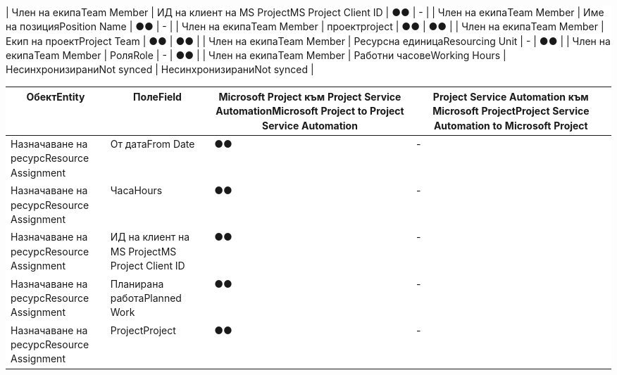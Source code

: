 | <span data-ttu-id="df0e0-243">Член на екипа</span><span class="sxs-lookup"><span data-stu-id="df0e0-243">Team Member</span></span> | <span data-ttu-id="df0e0-244">ИД на клиент на MS Project</span><span class="sxs-lookup"><span data-stu-id="df0e0-244">MS Project Client ID</span></span> | <span data-ttu-id="df0e0-245">●</span><span class="sxs-lookup"><span data-stu-id="df0e0-245">●</span></span> | - |
| <span data-ttu-id="df0e0-246">Член на екипа</span><span class="sxs-lookup"><span data-stu-id="df0e0-246">Team Member</span></span> | <span data-ttu-id="df0e0-247">Име на позиция</span><span class="sxs-lookup"><span data-stu-id="df0e0-247">Position Name</span></span> | <span data-ttu-id="df0e0-248">●</span><span class="sxs-lookup"><span data-stu-id="df0e0-248">●</span></span> | - |
| <span data-ttu-id="df0e0-249">Член на екипа</span><span class="sxs-lookup"><span data-stu-id="df0e0-249">Team Member</span></span> | <span data-ttu-id="df0e0-250">проект</span><span class="sxs-lookup"><span data-stu-id="df0e0-250">project</span></span> | <span data-ttu-id="df0e0-251">●</span><span class="sxs-lookup"><span data-stu-id="df0e0-251">●</span></span> | <span data-ttu-id="df0e0-252">●</span><span class="sxs-lookup"><span data-stu-id="df0e0-252">●</span></span> |
| <span data-ttu-id="df0e0-253">Член на екипа</span><span class="sxs-lookup"><span data-stu-id="df0e0-253">Team Member</span></span> | <span data-ttu-id="df0e0-254">Екип на проект</span><span class="sxs-lookup"><span data-stu-id="df0e0-254">Project Team</span></span> | <span data-ttu-id="df0e0-255">●</span><span class="sxs-lookup"><span data-stu-id="df0e0-255">●</span></span> | <span data-ttu-id="df0e0-256">●</span><span class="sxs-lookup"><span data-stu-id="df0e0-256">●</span></span> |
| <span data-ttu-id="df0e0-257">Член на екипа</span><span class="sxs-lookup"><span data-stu-id="df0e0-257">Team Member</span></span> | <span data-ttu-id="df0e0-258">Ресурсна единица</span><span class="sxs-lookup"><span data-stu-id="df0e0-258">Resourcing Unit</span></span> | - | <span data-ttu-id="df0e0-259">●</span><span class="sxs-lookup"><span data-stu-id="df0e0-259">●</span></span> |
| <span data-ttu-id="df0e0-260">Член на екипа</span><span class="sxs-lookup"><span data-stu-id="df0e0-260">Team Member</span></span> | <span data-ttu-id="df0e0-261">Роля</span><span class="sxs-lookup"><span data-stu-id="df0e0-261">Role</span></span> | - | <span data-ttu-id="df0e0-262">●</span><span class="sxs-lookup"><span data-stu-id="df0e0-262">●</span></span> |
| <span data-ttu-id="df0e0-263">Член на екипа</span><span class="sxs-lookup"><span data-stu-id="df0e0-263">Team Member</span></span> | <span data-ttu-id="df0e0-264">Работни часове</span><span class="sxs-lookup"><span data-stu-id="df0e0-264">Working Hours</span></span> | <span data-ttu-id="df0e0-265">Несинхронизирани</span><span class="sxs-lookup"><span data-stu-id="df0e0-265">Not synced</span></span> | <span data-ttu-id="df0e0-266">Несинхронизирани</span><span class="sxs-lookup"><span data-stu-id="df0e0-266">Not synced</span></span> |

| <span data-ttu-id="df0e0-267">**Обект**</span><span class="sxs-lookup"><span data-stu-id="df0e0-267">**Entity**</span></span> | <span data-ttu-id="df0e0-268">**Поле**</span><span class="sxs-lookup"><span data-stu-id="df0e0-268">**Field**</span></span> | <span data-ttu-id="df0e0-269">**Microsoft Project към Project Service Automation**</span><span class="sxs-lookup"><span data-stu-id="df0e0-269">**Microsoft Project to Project Service Automation**</span></span> | <span data-ttu-id="df0e0-270">**Project Service Automation към Microsoft Project**</span><span class="sxs-lookup"><span data-stu-id="df0e0-270">**Project Service Automation to Microsoft Project**</span></span> |
| --- | --- | --- | --- |
| <span data-ttu-id="df0e0-271">Назначаване на ресурс</span><span class="sxs-lookup"><span data-stu-id="df0e0-271">Resource Assignment</span></span> | <span data-ttu-id="df0e0-272">От дата</span><span class="sxs-lookup"><span data-stu-id="df0e0-272">From Date</span></span> | <span data-ttu-id="df0e0-273">●</span><span class="sxs-lookup"><span data-stu-id="df0e0-273">●</span></span> | - |
| <span data-ttu-id="df0e0-274">Назначаване на ресурс</span><span class="sxs-lookup"><span data-stu-id="df0e0-274">Resource Assignment</span></span> | <span data-ttu-id="df0e0-275">Часа</span><span class="sxs-lookup"><span data-stu-id="df0e0-275">Hours</span></span> | <span data-ttu-id="df0e0-276">●</span><span class="sxs-lookup"><span data-stu-id="df0e0-276">●</span></span> | - |
| <span data-ttu-id="df0e0-277">Назначаване на ресурс</span><span class="sxs-lookup"><span data-stu-id="df0e0-277">Resource Assignment</span></span> | <span data-ttu-id="df0e0-278">ИД на клиент на MS Project</span><span class="sxs-lookup"><span data-stu-id="df0e0-278">MS Project Client ID</span></span> | <span data-ttu-id="df0e0-279">●</span><span class="sxs-lookup"><span data-stu-id="df0e0-279">●</span></span> | - |
| <span data-ttu-id="df0e0-280">Назначаване на ресурс</span><span class="sxs-lookup"><span data-stu-id="df0e0-280">Resource Assignment</span></span> | <span data-ttu-id="df0e0-281">Планирана работа</span><span class="sxs-lookup"><span data-stu-id="df0e0-281">Planned Work</span></span> | <span data-ttu-id="df0e0-282">●</span><span class="sxs-lookup"><span data-stu-id="df0e0-282">●</span></span> | - |
| <span data-ttu-id="df0e0-283">Назначаване на ресурс</span><span class="sxs-lookup"><span data-stu-id="df0e0-283">Resource Assignment</span></span> | <span data-ttu-id="df0e0-284">Project</span><span class="sxs-lookup"><span data-stu-id="df0e0-284">Project</span></span> | <span data-ttu-id="df0e0-285">●</span><span class="sxs-lookup"><span data-stu-id="df0e0-285">●</span></span> | - |
